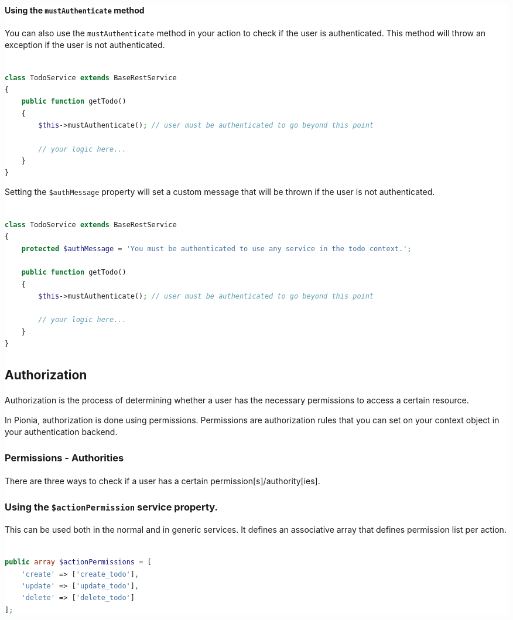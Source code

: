 #### Using the `mustAuthenticate` method

You can also use the `mustAuthenticate` method in your action to check if the user is authenticated. This method will throw an exception if the user is not authenticated.

```php

class TodoService extends BaseRestService
{
    public function getTodo()
    {
        $this->mustAuthenticate(); // user must be authenticated to go beyond this point

        // your logic here...
    }
}
```

Setting the `$authMessage` property will set a custom message that will be thrown if the user is not authenticated.

```php

class TodoService extends BaseRestService
{
    protected $authMessage = 'You must be authenticated to use any service in the todo context.';

    public function getTodo()
    {
        $this->mustAuthenticate(); // user must be authenticated to go beyond this point

        // your logic here...
    }
}
```

## Authorization

Authorization is the process of determining whether a user has the necessary permissions to access a certain resource.

In Pionia, authorization is done using permissions. Permissions are authorization rules that you can set on your context object in your authentication backend.

### Permissions - Authorities

There are three ways to check if a user has a certain permission[s]/authority[ies].

### Using the `$actionPermission` service property.

This can be used both in the normal and in generic services. It defines an associative array that defines permission list per action.

```php

public array $actionPermissions = [
    'create' => ['create_todo'],
    'update' => ['update_todo'],
    'delete' => ['delete_todo']
];
```
